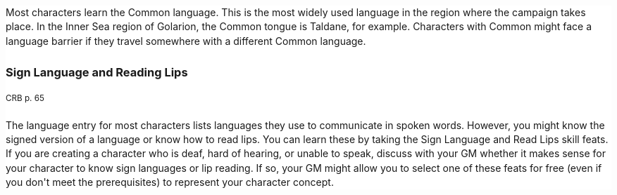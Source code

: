 Most characters learn the Common language. This is the most widely used language in the region where the campaign takes place. In the Inner Sea region of Golarion, the Common tongue is Taldane, for example. Characters with Common might face a language barrier if they travel somewhere with a different Common language.

### Sign Language and Reading Lips
<sup>CRB p. 65</sup>

The language entry for most characters lists languages they use to communicate in spoken words. However, you might know the signed version of a language or know how to read lips. You can learn these by taking the Sign Language and Read Lips skill feats. If you are creating a character who is deaf, hard of hearing, or unable to speak, discuss with your GM whether it makes sense for your character to know sign languages or lip reading. If so, your GM might allow you to select one of these feats for free (even if you don't meet the prerequisites) to represent your character concept.